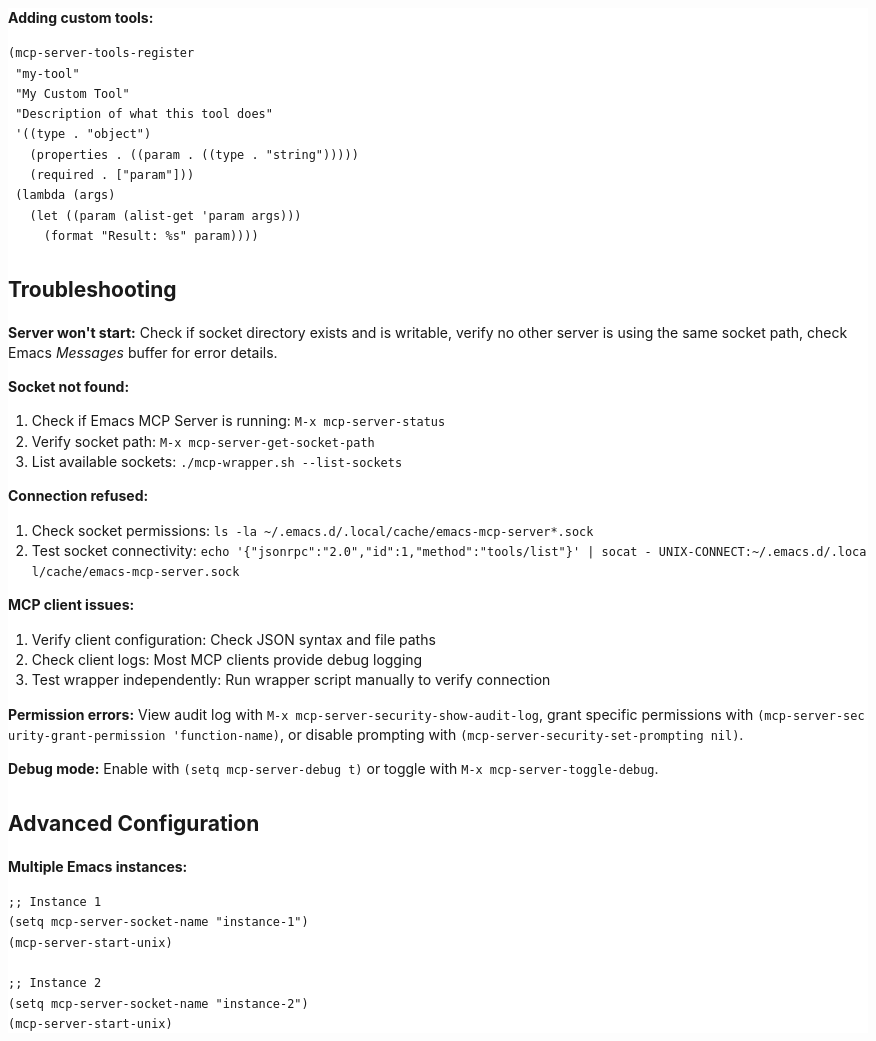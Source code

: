 **Adding custom tools:**

```elisp
(mcp-server-tools-register
 "my-tool"
 "My Custom Tool"  
 "Description of what this tool does"
 '((type . "object")
   (properties . ((param . ((type . "string")))))
   (required . ["param"]))
 (lambda (args)
   (let ((param (alist-get 'param args)))
     (format "Result: %s" param))))
```

## Troubleshooting

**Server won't start:** Check if socket directory exists and is writable, verify no other server is using the same socket path, check Emacs *Messages* buffer for error details.

**Socket not found:**
1. Check if Emacs MCP Server is running: `M-x mcp-server-status`
2. Verify socket path: `M-x mcp-server-get-socket-path` 
3. List available sockets: `./mcp-wrapper.sh --list-sockets`

**Connection refused:**
1. Check socket permissions: `ls -la ~/.emacs.d/.local/cache/emacs-mcp-server*.sock`
2. Test socket connectivity: `echo '{"jsonrpc":"2.0","id":1,"method":"tools/list"}' | socat - UNIX-CONNECT:~/.emacs.d/.local/cache/emacs-mcp-server.sock`

**MCP client issues:**
1. Verify client configuration: Check JSON syntax and file paths
2. Check client logs: Most MCP clients provide debug logging
3. Test wrapper independently: Run wrapper script manually to verify connection

**Permission errors:** View audit log with `M-x mcp-server-security-show-audit-log`, grant specific permissions with `(mcp-server-security-grant-permission 'function-name)`, or disable prompting with `(mcp-server-security-set-prompting nil)`.

**Debug mode:** Enable with `(setq mcp-server-debug t)` or toggle with `M-x mcp-server-toggle-debug`.

## Advanced Configuration

**Multiple Emacs instances:**
```elisp
;; Instance 1
(setq mcp-server-socket-name "instance-1")
(mcp-server-start-unix)

;; Instance 2  
(setq mcp-server-socket-name "instance-2")
(mcp-server-start-unix)
```
